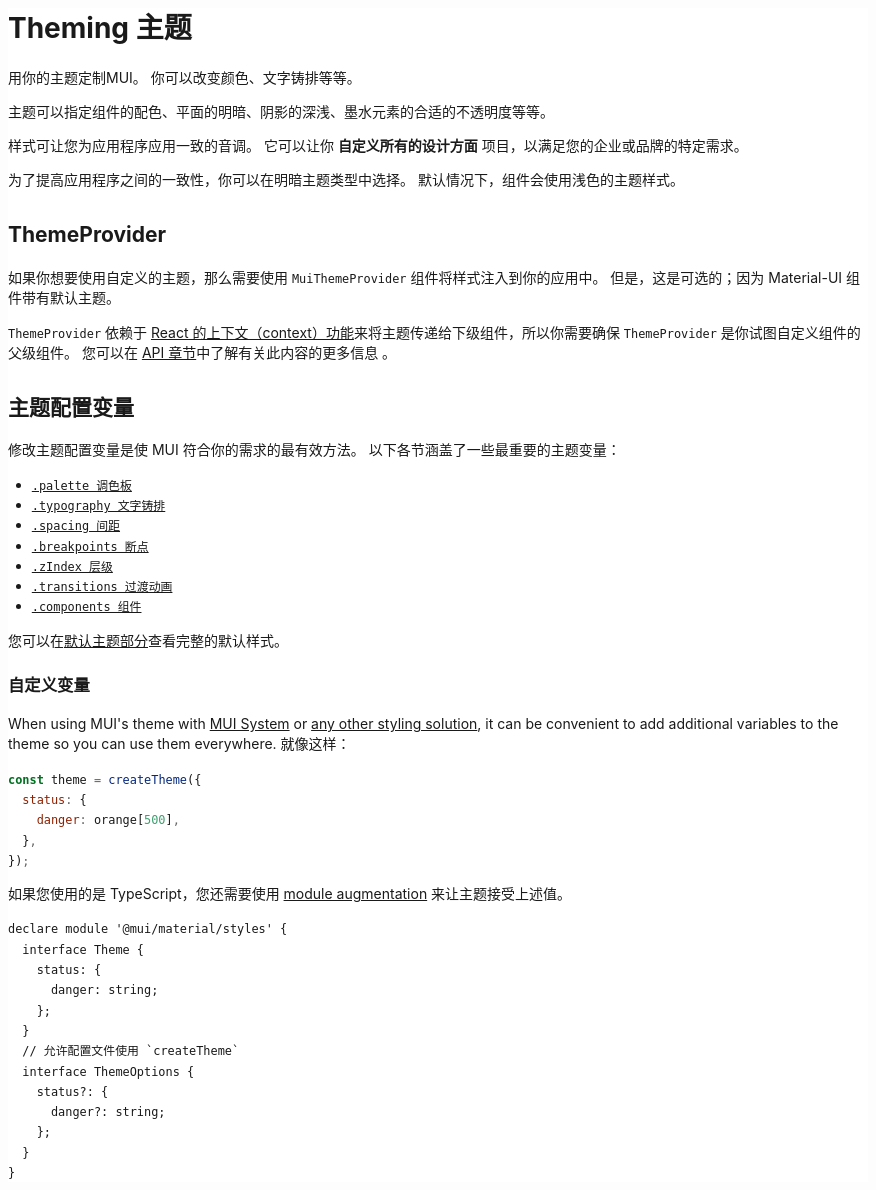 # Theming 主题

<p class="description">用你的主题定制MUI。 你可以改变颜色、文字铸排等等。</p>

主题可以指定组件的配色、平面的明暗、阴影的深浅、墨水元素的合适的不透明度等等。

样式可让您为应用程序应用一致的音调。 它可以让你 **自定义所有的设计方面** 项目，以满足您的企业或品牌的特定需求。

为了提高应用程序之间的一致性，你可以在明暗主题类型中选择。 默认情况下，组件会使用浅色的主题样式。

## ThemeProvider

如果你想要使用自定义的主题，那么需要使用 `MuiThemeProvider` 组件将样式注入到你的应用中。 但是，这是可选的；因为 Material-UI 组件带有默认主题。

`ThemeProvider` 依赖于 [React 的上下文（context）功能](https://reactjs.org/docs/context.html)来将主题传递给下级组件，所以你需要确保 `ThemeProvider` 是你试图自定义组件的父级组件。 您可以在 [API 章节](#themeprovider)中了解有关此内容的更多信息 。

## 主题配置变量

修改主题配置变量是使 MUI 符合你的需求的最有效方法。 以下各节涵盖了一些最重要的主题变量：

- [`.palette 调色板`](/material/customization/palette/)
- [`.typography 文字铸排`](/material/customization/typography/)
- [`.spacing 间距`](/material/customization/spacing/)
- [`.breakpoints 断点`](/material/customization/breakpoints/)
- [`.zIndex 层级`](/material/customization/z-index/)
- [`.transitions 过渡动画`](/material/customization/transitions/)
- [`.components 组件`](/material/customization/theme-components/)

您可以在[默认主题部分](/material/customization/default-theme/)查看完整的默认样式。

### 自定义变量

When using MUI's theme with [MUI System](/system/basics/) or [any other styling solution](/material/guides/interoperability/#themeprovider), it can be convenient to add additional variables to the theme so you can use them everywhere. 就像这样：

```jsx
const theme = createTheme({
  status: {
    danger: orange[500],
  },
});
```

如果您使用的是 TypeScript，您还需要使用 [module augmentation](https://www.typescriptlang.org/docs/handbook/declaration-merging.html#module-augmentation) 来让主题接受上述值。

```tsx
declare module '@mui/material/styles' {
  interface Theme {
    status: {
      danger: string;
    };
  }
  // 允许配置文件使用 `createTheme`
  interface ThemeOptions {
    status?: {
      danger?: string;
    };
  }
}
```
